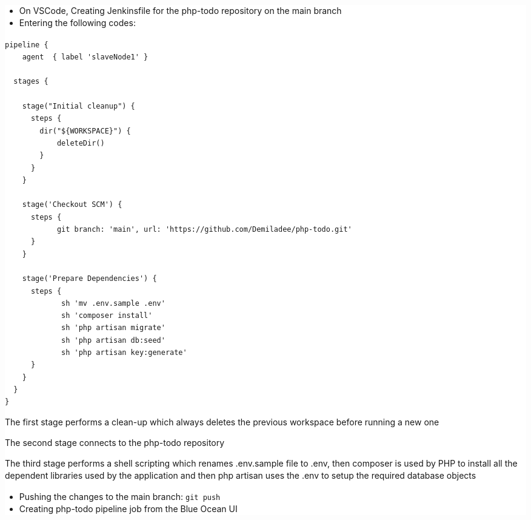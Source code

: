 - On VSCode, Creating Jenkinsfile for the php-todo repository on the main branch
- Entering the following codes:
```
pipeline {
    agent  { label 'slaveNode1' }

  stages {

    stage("Initial cleanup") {
      steps {
        dir("${WORKSPACE}") {
            deleteDir()
        }
      }
    }

    stage('Checkout SCM') {
      steps {
            git branch: 'main', url: 'https://github.com/Demiladee/php-todo.git'
      }
    }

    stage('Prepare Dependencies') {
      steps {
             sh 'mv .env.sample .env'
             sh 'composer install'
             sh 'php artisan migrate'
             sh 'php artisan db:seed'
             sh 'php artisan key:generate'
      }
    }
  }
}
```
 The first stage performs a clean-up which always deletes the previous workspace before running a new one
 
 The second stage connects to the php-todo repository
 
 The third stage performs a shell scripting which renames .env.sample file to .env, then composer is used by PHP to install all the dependent libraries used by the application and then php artisan uses the .env to setup the required database objects

- Pushing the changes to the main branch: `git push`
- Creating php-todo pipeline job from the Blue Ocean UI
